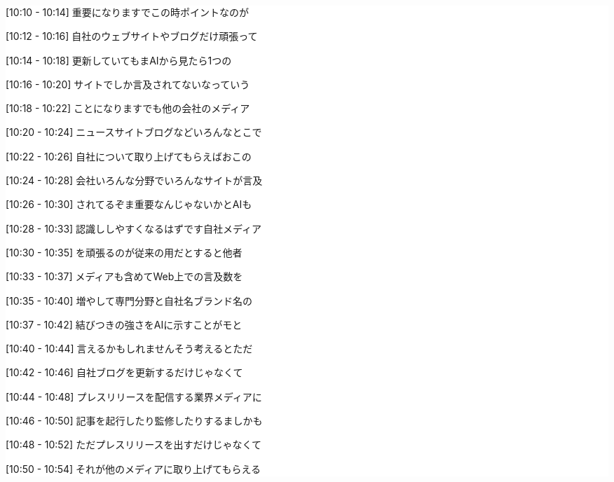 [10:10 - 10:14]
重要になりますでこの時ポイントなのが

[10:12 - 10:16]
自社のウェブサイトやブログだけ頑張って

[10:14 - 10:18]
更新していてもまAIから見たら1つの

[10:16 - 10:20]
サイトでしか言及されてないなっていう

[10:18 - 10:22]
ことになりますでも他の会社のメディア

[10:20 - 10:24]
ニュースサイトブログなどいろんなとこで

[10:22 - 10:26]
自社について取り上げてもらえばおこの

[10:24 - 10:28]
会社いろんな分野でいろんなサイトが言及

[10:26 - 10:30]
されてるぞま重要なんじゃないかとAIも

[10:28 - 10:33]
認識ししやすくなるはずです自社メディア

[10:30 - 10:35]
を頑張るのが従来の用だとすると他者

[10:33 - 10:37]
メディアも含めてWeb上での言及数を

[10:35 - 10:40]
増やして専門分野と自社名ブランド名の

[10:37 - 10:42]
結びつきの強さをAIに示すことがモと

[10:40 - 10:44]
言えるかもしれませんそう考えるとただ

[10:42 - 10:46]
自社ブログを更新するだけじゃなくて

[10:44 - 10:48]
プレスリリースを配信する業界メディアに

[10:46 - 10:50]
記事を起行したり監修したりするましかも

[10:48 - 10:52]
ただプレスリリースを出すだけじゃなくて

[10:50 - 10:54]
それが他のメディアに取り上げてもらえる
